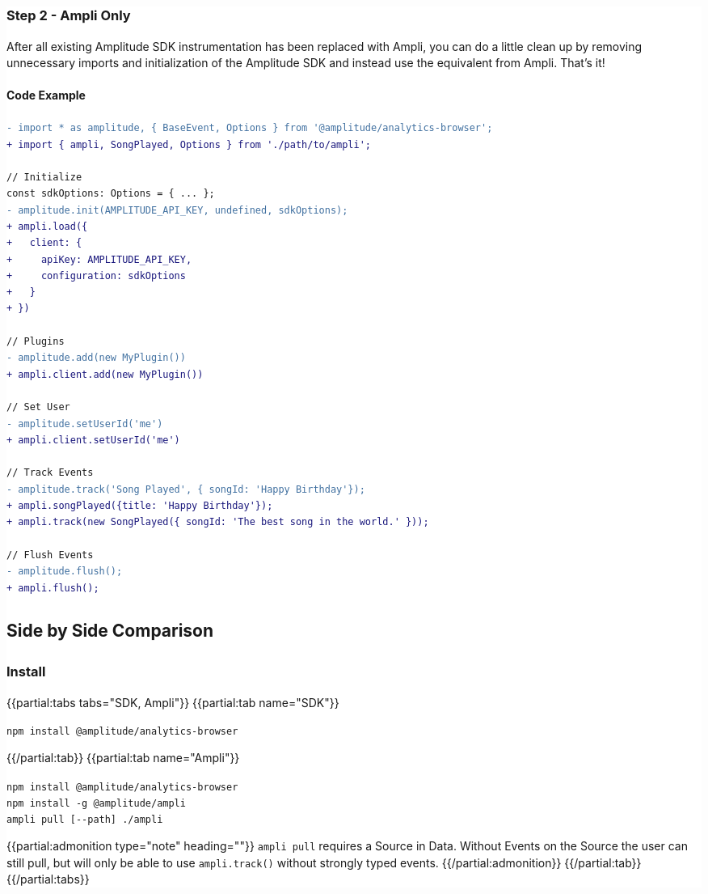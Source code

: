 ### Step 2 - Ampli Only

After all existing Amplitude SDK instrumentation has been replaced with Ampli, you can do a little clean up by removing unnecessary imports and initialization of the Amplitude SDK and instead use the equivalent from Ampli. That’s it!

#### Code Example

```diff
- import * as amplitude, { BaseEvent, Options } from '@amplitude/analytics-browser';
+ import { ampli, SongPlayed, Options } from './path/to/ampli';

// Initialize
const sdkOptions: Options = { ... };
- amplitude.init(AMPLITUDE_API_KEY, undefined, sdkOptions);
+ ampli.load({
+   client: {
+     apiKey: AMPLITUDE_API_KEY,
+     configuration: sdkOptions
+   }
+ })

// Plugins
- amplitude.add(new MyPlugin())
+ ampli.client.add(new MyPlugin())

// Set User
- amplitude.setUserId('me')
+ ampli.client.setUserId('me')

// Track Events
- amplitude.track('Song Played', { songId: 'Happy Birthday'});
+ ampli.songPlayed({title: 'Happy Birthday'});
+ ampli.track(new SongPlayed({ songId: 'The best song in the world.' }));

// Flush Events
- amplitude.flush();
+ ampli.flush();
```

## Side by Side Comparison

### Install

{{partial:tabs tabs="SDK, Ampli"}}
{{partial:tab name="SDK"}}
```shell
npm install @amplitude/analytics-browser
```
{{/partial:tab}}
{{partial:tab name="Ampli"}}
```shell
npm install @amplitude/analytics-browser
npm install -g @amplitude/ampli
ampli pull [--path] ./ampli
```
{{partial:admonition type="note" heading=""}}
`ampli pull` requires a Source in Data. Without Events on the Source the user can still pull, but will only be able to use `ampli.track()` without strongly typed events.
{{/partial:admonition}}
{{/partial:tab}}
{{/partial:tabs}}
